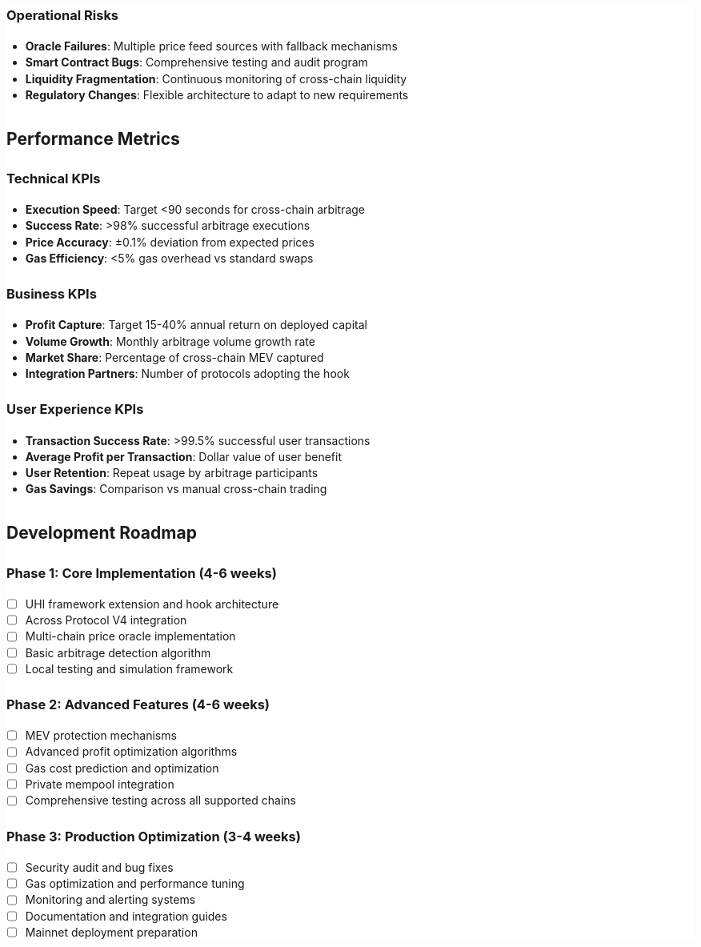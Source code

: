 ### Operational Risks
- **Oracle Failures**: Multiple price feed sources with fallback mechanisms
- **Smart Contract Bugs**: Comprehensive testing and audit program
- **Liquidity Fragmentation**: Continuous monitoring of cross-chain liquidity
- **Regulatory Changes**: Flexible architecture to adapt to new requirements

## Performance Metrics

### Technical KPIs
- **Execution Speed**: Target <90 seconds for cross-chain arbitrage
- **Success Rate**: >98% successful arbitrage executions
- **Price Accuracy**: ±0.1% deviation from expected prices
- **Gas Efficiency**: <5% gas overhead vs standard swaps

### Business KPIs
- **Profit Capture**: Target 15-40% annual return on deployed capital
- **Volume Growth**: Monthly arbitrage volume growth rate
- **Market Share**: Percentage of cross-chain MEV captured
- **Integration Partners**: Number of protocols adopting the hook

### User Experience KPIs
- **Transaction Success Rate**: >99.5% successful user transactions
- **Average Profit per Transaction**: Dollar value of user benefit
- **User Retention**: Repeat usage by arbitrage participants
- **Gas Savings**: Comparison vs manual cross-chain trading

## Development Roadmap

### Phase 1: Core Implementation (4-6 weeks)
- [ ] UHI framework extension and hook architecture
- [ ] Across Protocol V4 integration
- [ ] Multi-chain price oracle implementation
- [ ] Basic arbitrage detection algorithm
- [ ] Local testing and simulation framework

### Phase 2: Advanced Features (4-6 weeks)
- [ ] MEV protection mechanisms
- [ ] Advanced profit optimization algorithms
- [ ] Gas cost prediction and optimization
- [ ] Private mempool integration
- [ ] Comprehensive testing across all supported chains

### Phase 3: Production Optimization (3-4 weeks)
- [ ] Security audit and bug fixes
- [ ] Gas optimization and performance tuning
- [ ] Monitoring and alerting systems
- [ ] Documentation and integration guides
- [ ] Mainnet deployment preparation

